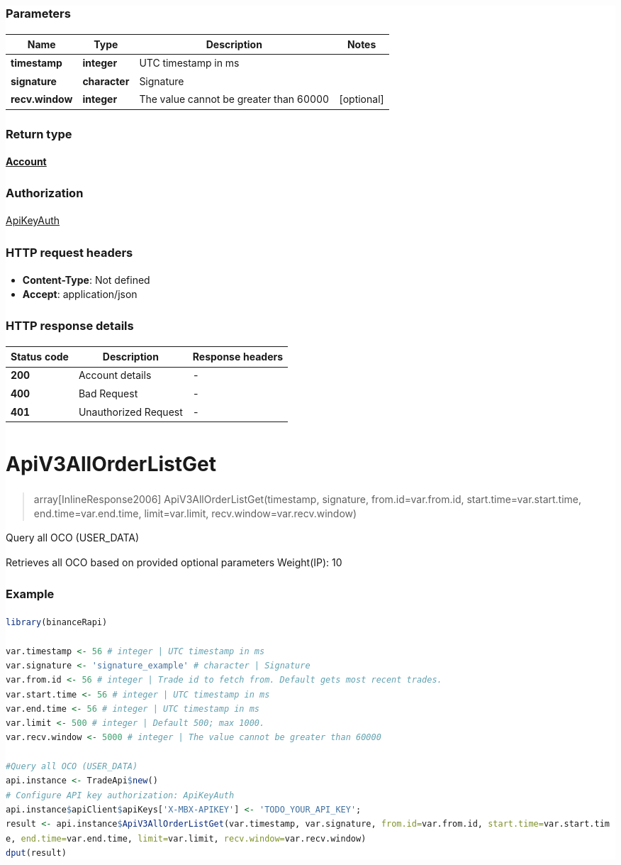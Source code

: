 ### Parameters

Name | Type | Description  | Notes
------------- | ------------- | ------------- | -------------
 **timestamp** | **integer**| UTC timestamp in ms | 
 **signature** | **character**| Signature | 
 **recv.window** | **integer**| The value cannot be greater than 60000 | [optional] 

### Return type

[**Account**](account.md)

### Authorization

[ApiKeyAuth](../README.md#ApiKeyAuth)

### HTTP request headers

 - **Content-Type**: Not defined
 - **Accept**: application/json

### HTTP response details
| Status code | Description | Response headers |
|-------------|-------------|------------------|
| **200** | Account details |  -  |
| **400** | Bad Request |  -  |
| **401** | Unauthorized Request |  -  |

# **ApiV3AllOrderListGet**
> array[InlineResponse2006] ApiV3AllOrderListGet(timestamp, signature, from.id=var.from.id, start.time=var.start.time, end.time=var.end.time, limit=var.limit, recv.window=var.recv.window)

Query all OCO (USER_DATA)

Retrieves all OCO based on provided optional parameters  Weight(IP): 10

### Example
```R
library(binanceRapi)

var.timestamp <- 56 # integer | UTC timestamp in ms
var.signature <- 'signature_example' # character | Signature
var.from.id <- 56 # integer | Trade id to fetch from. Default gets most recent trades.
var.start.time <- 56 # integer | UTC timestamp in ms
var.end.time <- 56 # integer | UTC timestamp in ms
var.limit <- 500 # integer | Default 500; max 1000.
var.recv.window <- 5000 # integer | The value cannot be greater than 60000

#Query all OCO (USER_DATA)
api.instance <- TradeApi$new()
# Configure API key authorization: ApiKeyAuth
api.instance$apiClient$apiKeys['X-MBX-APIKEY'] <- 'TODO_YOUR_API_KEY';
result <- api.instance$ApiV3AllOrderListGet(var.timestamp, var.signature, from.id=var.from.id, start.time=var.start.time, end.time=var.end.time, limit=var.limit, recv.window=var.recv.window)
dput(result)
```
